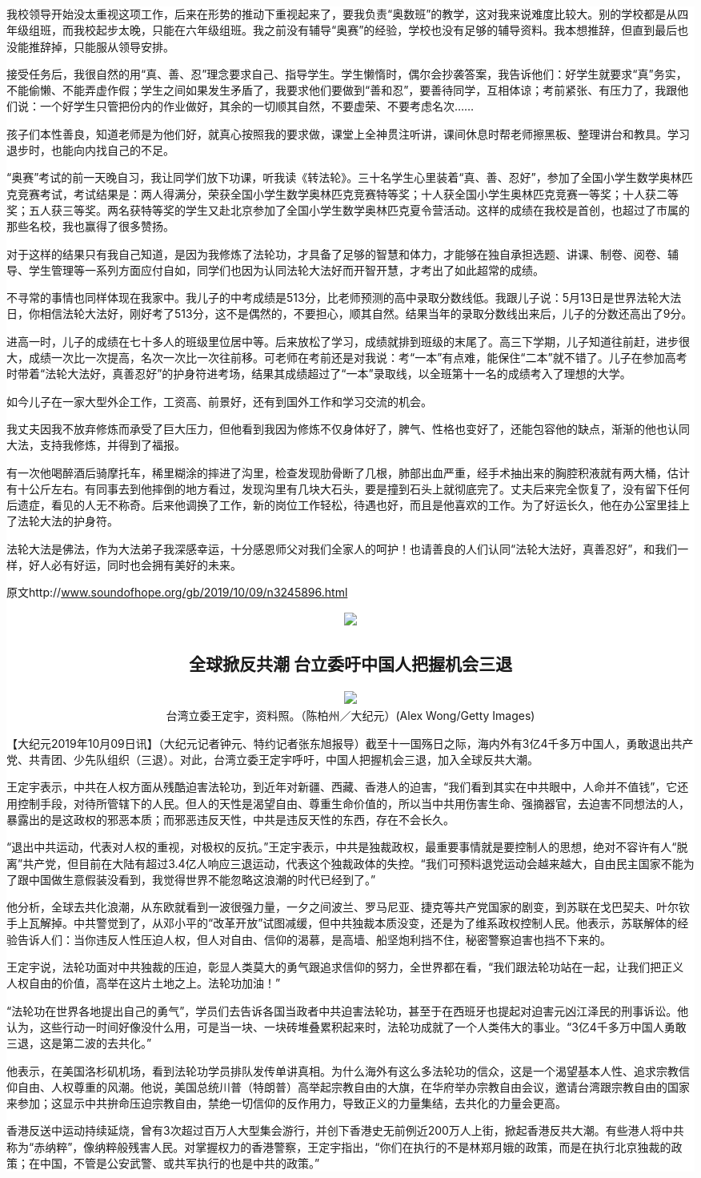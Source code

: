 我校领导开始没太重视这项工作，后来在形势的推动下重视起来了，要我负责“奥数班”的教学，这对我来说难度比较大。别的学校都是从四年级组班，而我校起步太晚，只能在六年级组班。我之前没有辅导“奥赛”的经验，学校也没有足够的辅导资料。我本想推辞，但直到最后也没能推辞掉，只能服从领导安排。

接受任务后，我很自然的用“真、善、忍”理念要求自己、指导学生。学生懒惰时，偶尔会抄袭答案，我告诉他们：好学生就要求“真”务实，不能偷懒、不能弄虚作假；学生之间如果发生矛盾了，我要求他们要做到“善和忍”，要善待同学，互相体谅；考前紧张、有压力了，我跟他们说：一个好学生只管把份内的作业做好，其余的一切顺其自然，不要虚荣、不要考虑名次……

孩子们本性善良，知道老师是为他们好，就真心按照我的要求做，课堂上全神贯注听讲，课间休息时帮老师擦黑板、整理讲台和教具。学习退步时，也能向内找自己的不足。

“奥赛”考试的前一天晚自习，我让同学们放下功课，听我读《转法轮》。三十名学生心里装着“真、善、忍好”，参加了全国小学生数学奥林匹克竞赛考试，考试结果是：两人得满分，荣获全国小学生数学奥林匹克竞赛特等奖；十人获全国小学生奥林匹克竞赛一等奖；十人获二等奖；五人获三等奖。两名获特等奖的学生又赴北京参加了全国小学生数学奥林匹克夏令营活动。这样的成绩在我校是首创，也超过了市属的那些名校，我也赢得了很多赞扬。

对于这样的结果只有我自己知道，是因为我修炼了法轮功，才具备了足够的智慧和体力，才能够在独自承担选题、讲课、制卷、阅卷、辅导、学生管理等一系列方面应付自如，同学们也因为认同法轮大法好而开智开慧，才考出了如此超常的成绩。

不寻常的事情也同样体现在我家中。我儿子的中考成绩是513分，比老师预测的高中录取分数线低。我跟儿子说：5月13日是世界法轮大法日，你相信法轮大法好，刚好考了513分，这不是偶然的，不要担心，顺其自然。结果当年的录取分数线出来后，儿子的分数还高出了9分。

进高一时，儿子的成绩在七十多人的班级里位居中等。后来放松了学习，成绩就排到班级的末尾了。高三下学期，儿子知道往前赶，进步很大，成绩一次比一次提高，名次一次比一次往前移。可老师在考前还是对我说：考“一本”有点难，能保住“二本”就不错了。儿子在参加高考时带着“法轮大法好，真善忍好”的护身符进考场，结果其成绩超过了“一本”录取线，以全班第十一名的成绩考入了理想的大学。

如今儿子在一家大型外企工作，工资高、前景好，还有到国外工作和学习交流的机会。

我丈夫因我不放弃修炼而承受了巨大压力，但他看到我因为修炼不仅身体好了，脾气、性格也变好了，还能包容他的缺点，渐渐的他也认同大法，支持我修炼，并得到了福报。

有一次他喝醉酒后骑摩托车，稀里糊涂的摔进了沟里，检查发现肋骨断了几根，肺部出血严重，经手术抽出来的胸腔积液就有两大桶，估计有十公斤左右。有同事去到他摔倒的地方看过，发现沟里有几块大石头，要是撞到石头上就彻底完了。丈夫后来完全恢复了，没有留下任何后遗症，看见的人无不称奇。后来他调换了工作，新的岗位工作轻松，待遇也好，而且是他喜欢的工作。为了好运长久，他在办公室里挂上了法轮大法的护身符。

法轮大法是佛法，作为大法弟子我深感幸运，十分感恩师父对我们全家人的呵护！也请善良的人们认同“法轮大法好，真善忍好”，和我们一样，好人必有好运，同时也会拥有美好的未来。

原文http://www.soundofhope.org/gb/2019/10/09/n3245896.html

<div align="center"><IMG SRC="wnn/img/aa125.jpg" width=880></div><p>
<h2 align="center"><b>全球掀反共潮 台立委吁中国人把握机会三退</b></h2> 
<div align="center"><IMG SRC="wnn/img/19-1011-2.jpg"width=640></div><div align="center">台湾立委王定宇，资料照。（陈柏州／大纪元）(Alex Wong/Getty Images)</div><p>

【大纪元2019年10月09日讯】（大纪元记者钟元、特约记者张东旭报导）截至十一国殇日之际，海内外有3亿4千多万中国人，勇敢退出共产党、共青团、少先队组织（三退）。对此，台湾立委王定宇呼吁，中国人把握机会三退，加入全球反共大潮。
<p>

王定宇表示，中共在人权方面从残酷迫害法轮功，到近年对新疆、西藏、香港人的迫害，“我们看到其实在中共眼中，人命并不值钱”，它还用控制手段，对待所管辖下的人民。但人的天性是渴望自由、尊重生命价值的，所以当中共用伤害生命、强摘器官，去迫害不同想法的人，暴露出的是这政权的邪恶本质；而邪恶违反天性，中共是违反天性的东西，存在不会长久。

“退出中共运动，代表对人权的重视，对极权的反抗。”王定宇表示，中共是独裁政权，最重要事情就是要控制人的思想，绝对不容许有人“脱离”共产党，但目前在大陆有超过3.4亿人响应三退运动，代表这个独裁政体的失控。“我们可预料退党运动会越来越大，自由民主国家不能为了跟中国做生意假装没看到，我觉得世界不能忽略这浪潮的时代已经到了。”

他分析，全球去共化浪潮，从东欧就看到一波很强力量，一夕之间波兰、罗马尼亚、捷克等共产党国家的剧变，到苏联在戈巴契夫、叶尔钦手上瓦解掉。中共警觉到了，从邓小平的“改革开放”试图减缓，但中共独裁本质没变，还是为了维系政权控制人民。他表示，苏联解体的经验告诉人们：当你违反人性压迫人权，但人对自由、信仰的渴慕，是高墙、船坚炮利挡不住，秘密警察迫害也挡不下来的。

王定宇说，法轮功面对中共独裁的压迫，彰显人类莫大的勇气跟追求信仰的努力，全世界都在看，“我们跟法轮功站在一起，让我们把正义人权自由的价值，高举在这片土地之上。法轮功加油！”

“法轮功在世界各地提出自己的勇气”，学员们去告诉各国当政者中共迫害法轮功，甚至于在西班牙也提起对迫害元凶江泽民的刑事诉讼。他认为，这些行动一时间好像没什么用，可是当一块、一块砖堆叠累积起来时，法轮功成就了一个人类伟大的事业。“3亿4千多万中国人勇敢三退，这是第二波的去共化。”

他表示，在美国洛杉矶机场，看到法轮功学员排队发传单讲真相。为什么海外有这么多法轮功的信众，这是一个渴望基本人性、追求宗教信仰自由、人权尊重的风潮。他说，美国总统川普（特朗普）高举起宗教自由的大旗，在华府举办宗教自由会议，邀请台湾跟宗教自由的国家来参加；这显示中共拚命压迫宗教自由，禁绝一切信仰的反作用力，导致正义的力量集结，去共化的力量会更高。

香港反送中运动持续延烧，曾有3次超过百万人大型集会游行，并创下香港史无前例近200万人上街，掀起香港反共大潮。有些港人将中共称为“赤纳粹”，像纳粹般残害人民。对掌握权力的香港警察，王定宇指出，“你们在执行的不是林郑月娥的政策，而是在执行北京独裁的政策；在中国，不管是公安武警、或共军执行的也是中共的政策。”
